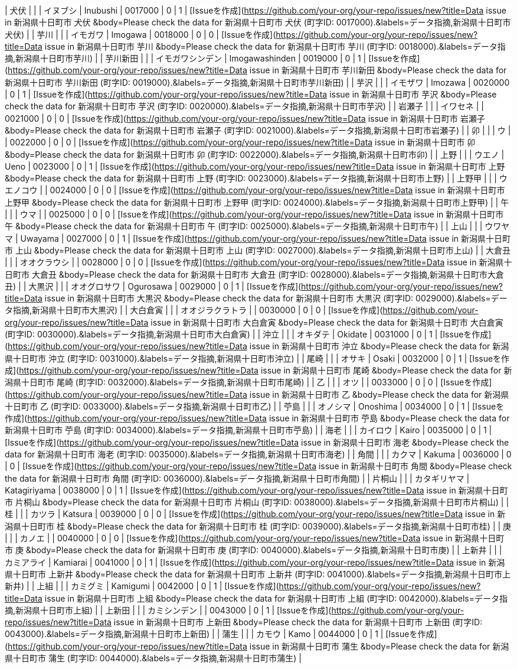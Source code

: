| 犬伏 |  |  | イヌブシ   | Inubushi | 0017000 | 0 | 1 | [Issueを作成](https://github.com/your-org/your-repo/issues/new?title=Data issue in 新潟県十日町市 犬伏  &body=Please check the data for 新潟県十日町市 犬伏   (町字ID: 0017000).&labels=データ指摘,新潟県十日町市犬伏) |
| 芋川 |  |  | イモガワ   | Imogawa | 0018000 | 0 | 0 | [Issueを作成](https://github.com/your-org/your-repo/issues/new?title=Data issue in 新潟県十日町市 芋川  &body=Please check the data for 新潟県十日町市 芋川   (町字ID: 0018000).&labels=データ指摘,新潟県十日町市芋川) |
| 芋川新田 |  |  | イモガワシンデン   | Imogawashinden | 0019000 | 0 | 1 | [Issueを作成](https://github.com/your-org/your-repo/issues/new?title=Data issue in 新潟県十日町市 芋川新田  &body=Please check the data for 新潟県十日町市 芋川新田   (町字ID: 0019000).&labels=データ指摘,新潟県十日町市芋川新田) |
| 芋沢 |  |  | イモザワ   | Imozawa | 0020000 | 0 | 1 | [Issueを作成](https://github.com/your-org/your-repo/issues/new?title=Data issue in 新潟県十日町市 芋沢  &body=Please check the data for 新潟県十日町市 芋沢   (町字ID: 0020000).&labels=データ指摘,新潟県十日町市芋沢) |
| 岩瀬子 |  |  | イワセネ   |  | 0021000 | 0 | 0 | [Issueを作成](https://github.com/your-org/your-repo/issues/new?title=Data issue in 新潟県十日町市 岩瀬子  &body=Please check the data for 新潟県十日町市 岩瀬子   (町字ID: 0021000).&labels=データ指摘,新潟県十日町市岩瀬子) |
| 卯 |  |  | ウ   |  | 0022000 | 0 | 0 | [Issueを作成](https://github.com/your-org/your-repo/issues/new?title=Data issue in 新潟県十日町市 卯  &body=Please check the data for 新潟県十日町市 卯   (町字ID: 0022000).&labels=データ指摘,新潟県十日町市卯) |
| 上野 |  |  | ウエノ   | Ueno | 0023000 | 0 | 1 | [Issueを作成](https://github.com/your-org/your-repo/issues/new?title=Data issue in 新潟県十日町市 上野  &body=Please check the data for 新潟県十日町市 上野   (町字ID: 0023000).&labels=データ指摘,新潟県十日町市上野) |
| 上野甲 |  |  | ウエノコウ   |  | 0024000 | 0 | 0 | [Issueを作成](https://github.com/your-org/your-repo/issues/new?title=Data issue in 新潟県十日町市 上野甲  &body=Please check the data for 新潟県十日町市 上野甲   (町字ID: 0024000).&labels=データ指摘,新潟県十日町市上野甲) |
| 午 |  |  | ウマ   |  | 0025000 | 0 | 0 | [Issueを作成](https://github.com/your-org/your-repo/issues/new?title=Data issue in 新潟県十日町市 午  &body=Please check the data for 新潟県十日町市 午   (町字ID: 0025000).&labels=データ指摘,新潟県十日町市午) |
| 上山 |  |  | ウワヤマ   | Uwayama | 0027000 | 0 | 1 | [Issueを作成](https://github.com/your-org/your-repo/issues/new?title=Data issue in 新潟県十日町市 上山  &body=Please check the data for 新潟県十日町市 上山   (町字ID: 0027000).&labels=データ指摘,新潟県十日町市上山) |
| 大倉丑 |  |  | オオクラウシ   |  | 0028000 | 0 | 0 | [Issueを作成](https://github.com/your-org/your-repo/issues/new?title=Data issue in 新潟県十日町市 大倉丑  &body=Please check the data for 新潟県十日町市 大倉丑   (町字ID: 0028000).&labels=データ指摘,新潟県十日町市大倉丑) |
| 大黒沢 |  |  | オオグロサワ   | Ogurosawa | 0029000 | 0 | 1 | [Issueを作成](https://github.com/your-org/your-repo/issues/new?title=Data issue in 新潟県十日町市 大黒沢  &body=Please check the data for 新潟県十日町市 大黒沢   (町字ID: 0029000).&labels=データ指摘,新潟県十日町市大黒沢) |
| 大白倉寅 |  |  | オオジラクラトラ   |  | 0030000 | 0 | 0 | [Issueを作成](https://github.com/your-org/your-repo/issues/new?title=Data issue in 新潟県十日町市 大白倉寅  &body=Please check the data for 新潟県十日町市 大白倉寅   (町字ID: 0030000).&labels=データ指摘,新潟県十日町市大白倉寅) |
| 沖立 |  |  | オキダテ   | Okidate | 0031000 | 0 | 1 | [Issueを作成](https://github.com/your-org/your-repo/issues/new?title=Data issue in 新潟県十日町市 沖立  &body=Please check the data for 新潟県十日町市 沖立   (町字ID: 0031000).&labels=データ指摘,新潟県十日町市沖立) |
| 尾崎 |  |  | オサキ   | Osaki | 0032000 | 0 | 1 | [Issueを作成](https://github.com/your-org/your-repo/issues/new?title=Data issue in 新潟県十日町市 尾崎  &body=Please check the data for 新潟県十日町市 尾崎   (町字ID: 0032000).&labels=データ指摘,新潟県十日町市尾崎) |
| 乙 |  |  | オツ   |  | 0033000 | 0 | 0 | [Issueを作成](https://github.com/your-org/your-repo/issues/new?title=Data issue in 新潟県十日町市 乙  &body=Please check the data for 新潟県十日町市 乙   (町字ID: 0033000).&labels=データ指摘,新潟県十日町市乙) |
| 苧島 |  |  | オノシマ   | Onoshima | 0034000 | 0 | 1 | [Issueを作成](https://github.com/your-org/your-repo/issues/new?title=Data issue in 新潟県十日町市 苧島  &body=Please check the data for 新潟県十日町市 苧島   (町字ID: 0034000).&labels=データ指摘,新潟県十日町市苧島) |
| 海老 |  |  | カイロウ   | Kairo | 0035000 | 0 | 1 | [Issueを作成](https://github.com/your-org/your-repo/issues/new?title=Data issue in 新潟県十日町市 海老  &body=Please check the data for 新潟県十日町市 海老   (町字ID: 0035000).&labels=データ指摘,新潟県十日町市海老) |
| 角間 |  |  | カクマ   | Kakuma | 0036000 | 0 | 0 | [Issueを作成](https://github.com/your-org/your-repo/issues/new?title=Data issue in 新潟県十日町市 角間  &body=Please check the data for 新潟県十日町市 角間   (町字ID: 0036000).&labels=データ指摘,新潟県十日町市角間) |
| 片桐山 |  |  | カタギリヤマ   | Katagiriyama | 0038000 | 0 | 1 | [Issueを作成](https://github.com/your-org/your-repo/issues/new?title=Data issue in 新潟県十日町市 片桐山  &body=Please check the data for 新潟県十日町市 片桐山   (町字ID: 0038000).&labels=データ指摘,新潟県十日町市片桐山) |
| 桂 |  |  | カツラ   | Katsura | 0039000 | 0 | 0 | [Issueを作成](https://github.com/your-org/your-repo/issues/new?title=Data issue in 新潟県十日町市 桂  &body=Please check the data for 新潟県十日町市 桂   (町字ID: 0039000).&labels=データ指摘,新潟県十日町市桂) |
| 庚 |  |  | カノエ   |  | 0040000 | 0 | 0 | [Issueを作成](https://github.com/your-org/your-repo/issues/new?title=Data issue in 新潟県十日町市 庚  &body=Please check the data for 新潟県十日町市 庚   (町字ID: 0040000).&labels=データ指摘,新潟県十日町市庚) |
| 上新井 |  |  | カミアライ   | Kamiarai | 0041000 | 0 | 1 | [Issueを作成](https://github.com/your-org/your-repo/issues/new?title=Data issue in 新潟県十日町市 上新井  &body=Please check the data for 新潟県十日町市 上新井   (町字ID: 0041000).&labels=データ指摘,新潟県十日町市上新井) |
| 上組 |  |  | カミグミ   | Kamigumi | 0042000 | 0 | 1 | [Issueを作成](https://github.com/your-org/your-repo/issues/new?title=Data issue in 新潟県十日町市 上組  &body=Please check the data for 新潟県十日町市 上組   (町字ID: 0042000).&labels=データ指摘,新潟県十日町市上組) |
| 上新田 |  |  | カミシンデン   |  | 0043000 | 0 | 1 | [Issueを作成](https://github.com/your-org/your-repo/issues/new?title=Data issue in 新潟県十日町市 上新田  &body=Please check the data for 新潟県十日町市 上新田   (町字ID: 0043000).&labels=データ指摘,新潟県十日町市上新田) |
| 蒲生 |  |  | カモウ   | Kamo | 0044000 | 0 | 1 | [Issueを作成](https://github.com/your-org/your-repo/issues/new?title=Data issue in 新潟県十日町市 蒲生  &body=Please check the data for 新潟県十日町市 蒲生   (町字ID: 0044000).&labels=データ指摘,新潟県十日町市蒲生) |